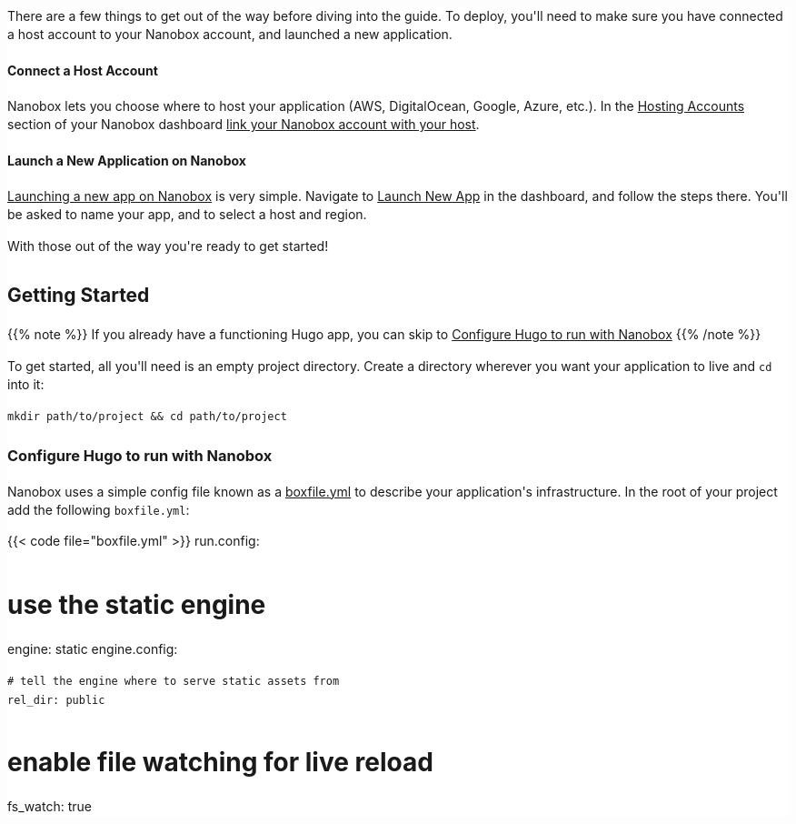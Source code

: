 There are a few things to get out of the way before diving into the guide. To deploy, you'll need to make sure you have connected a host account to your Nanobox account, and launched a new application.

#### Connect a Host Account

Nanobox lets you choose where to host your application (AWS, DigitalOcean, Google, Azure, etc.). In the [Hosting Accounts](https://dashboard.nanobox.io/provider_accounts) section of your Nanobox dashboard [link your Nanobox account with your host](https://docs.nanobox.io/providers/hosting-accounts/).

#### Launch a New Application on Nanobox

[Launching a new app on Nanobox](https://docs.nanobox.io/workflow/launch-app/) is very simple. Navigate to [Launch New App](https://dashboard.nanobox.io/apps/new) in the dashboard, and follow the steps there. You'll be asked to name your app, and to select a host and region.

With those out of the way you're ready to get started!

## Getting Started

{{% note %}}
If you already have a functioning Hugo app, you can skip to [Configure Hugo to run with Nanobox](#configure-hugo-to-run-with-nanobox)
{{% /note %}}

To get started, all you'll need is an empty project directory. Create a directory wherever you want your application to live and `cd` into it:

`mkdir path/to/project && cd path/to/project`

### Configure Hugo to run with Nanobox

Nanobox uses a simple config file known as a [boxfile.yml](https://docs.nanobox.io/boxfile/) to describe your application's infrastructure. In the root of your project add the following `boxfile.yml`:

{{< code file="boxfile.yml" >}}
run.config:

# use the static engine

engine: static
engine.config:

    # tell the engine where to serve static assets from
    rel_dir: public

# enable file watching for live reload

fs_watch: true
